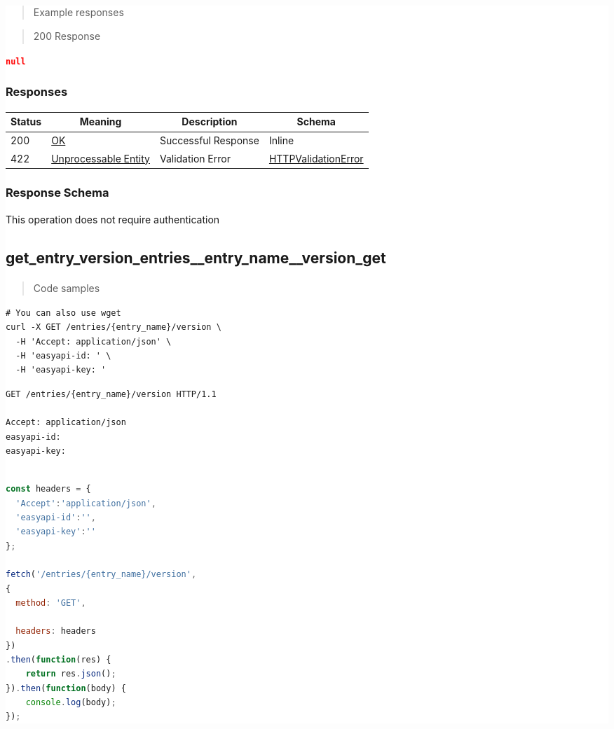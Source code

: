 > Example responses

> 200 Response

```json
null
```

<h3 id="get_entry_name_entries__entry_name__name_get-responses">Responses</h3>

|Status|Meaning|Description|Schema|
|---|---|---|---|
|200|[OK](https://tools.ietf.org/html/rfc7231#section-6.3.1)|Successful Response|Inline|
|422|[Unprocessable Entity](https://tools.ietf.org/html/rfc2518#section-10.3)|Validation Error|[HTTPValidationError](#schemahttpvalidationerror)|

<h3 id="get_entry_name_entries__entry_name__name_get-responseschema">Response Schema</h3>

<aside class="success">
This operation does not require authentication
</aside>

## get_entry_version_entries__entry_name__version_get

<a id="opIdget_entry_version_entries__entry_name__version_get"></a>

> Code samples

```shell
# You can also use wget
curl -X GET /entries/{entry_name}/version \
  -H 'Accept: application/json' \
  -H 'easyapi-id: ' \
  -H 'easyapi-key: '

```

```http
GET /entries/{entry_name}/version HTTP/1.1

Accept: application/json
easyapi-id: 
easyapi-key: 

```

```javascript

const headers = {
  'Accept':'application/json',
  'easyapi-id':'',
  'easyapi-key':''
};

fetch('/entries/{entry_name}/version',
{
  method: 'GET',

  headers: headers
})
.then(function(res) {
    return res.json();
}).then(function(body) {
    console.log(body);
});

```
